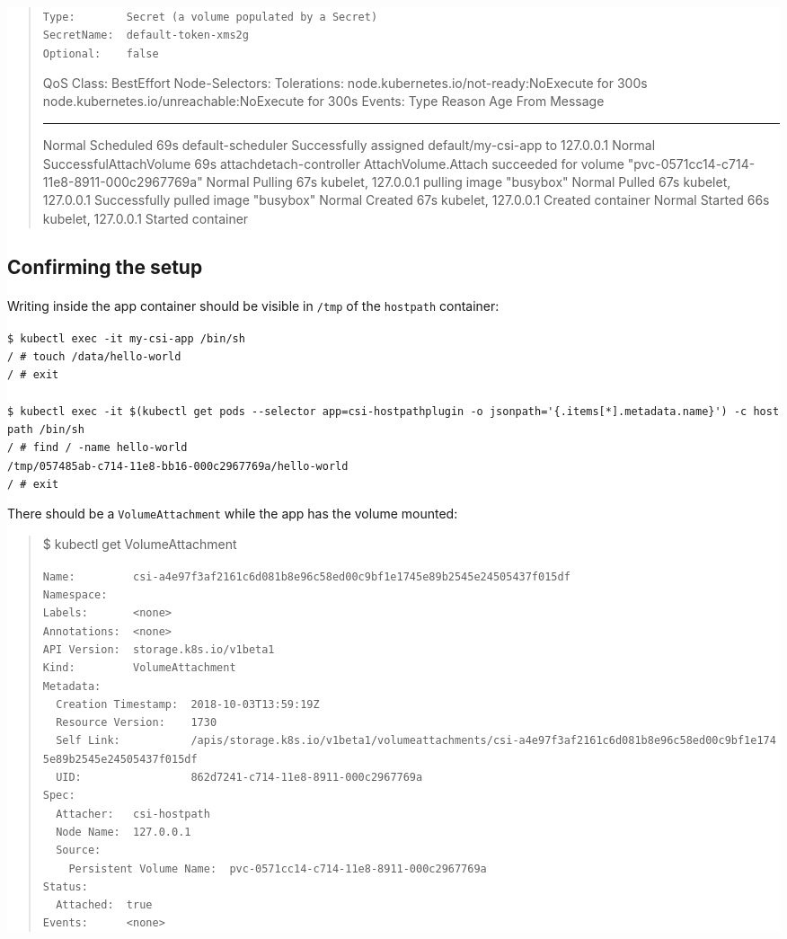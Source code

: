 >     Type:        Secret (a volume populated by a Secret)
>     SecretName:  default-token-xms2g
>     Optional:    false
> QoS Class:       BestEffort
> Node-Selectors:  <none>
> Tolerations:     node.kubernetes.io/not-ready:NoExecute for 300s
>                  node.kubernetes.io/unreachable:NoExecute for 300s
> Events:
>   Type    Reason                  Age   From                     Message
>   ----    ------                  ----  ----                     -------
>   Normal  Scheduled               69s   default-scheduler        Successfully assigned default/my-csi-app to 127.0.0.1
>   Normal  SuccessfulAttachVolume  69s   attachdetach-controller  AttachVolume.Attach succeeded for volume "pvc-0571cc14-c714-11e8-8911-000c2967769a"
>   Normal  Pulling                 67s   kubelet, 127.0.0.1       pulling image "busybox"
>   Normal  Pulled                  67s   kubelet, 127.0.0.1       Successfully pulled image "busybox"
>   Normal  Created                 67s   kubelet, 127.0.0.1       Created container
>   Normal  Started                 66s   kubelet, 127.0.0.1       Started container
> ```


## Confirming the setup

Writing inside the app container should be visible in `/tmp` of the `hostpath` container:
```
$ kubectl exec -it my-csi-app /bin/sh
/ # touch /data/hello-world
/ # exit

$ kubectl exec -it $(kubectl get pods --selector app=csi-hostpathplugin -o jsonpath='{.items[*].metadata.name}') -c hostpath /bin/sh
/ # find / -name hello-world
/tmp/057485ab-c714-11e8-bb16-000c2967769a/hello-world
/ # exit
```

There should be a `VolumeAttachment` while the app has the volume mounted:

> $ kubectl get VolumeAttachment
> ```
> Name:         csi-a4e97f3af2161c6d081b8e96c58ed00c9bf1e1745e89b2545e24505437f015df
> Namespace:
> Labels:       <none>
> Annotations:  <none>
> API Version:  storage.k8s.io/v1beta1
> Kind:         VolumeAttachment
> Metadata:
>   Creation Timestamp:  2018-10-03T13:59:19Z
>   Resource Version:    1730
>   Self Link:           /apis/storage.k8s.io/v1beta1/volumeattachments/csi-a4e97f3af2161c6d081b8e96c58ed00c9bf1e1745e89b2545e24505437f015df
>   UID:                 862d7241-c714-11e8-8911-000c2967769a
> Spec:
>   Attacher:   csi-hostpath
>   Node Name:  127.0.0.1
>   Source:
>     Persistent Volume Name:  pvc-0571cc14-c714-11e8-8911-000c2967769a
> Status:
>   Attached:  true
> Events:      <none>
> ```
